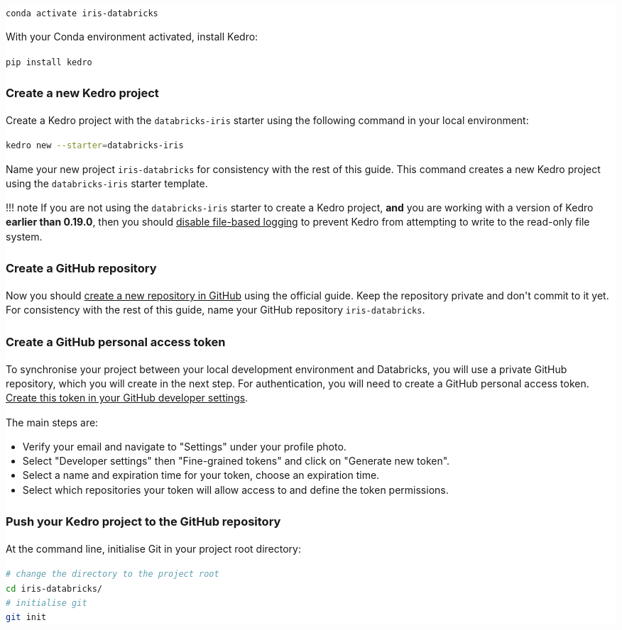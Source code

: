 ```bash
conda activate iris-databricks
```

With your Conda environment activated, install Kedro:

```bash
pip install kedro
```

### Create a new Kedro project

Create a Kedro project with the `databricks-iris` starter using the following command in your local environment:

```bash
kedro new --starter=databricks-iris
```

Name your new project `iris-databricks` for consistency with the rest of this guide. This command creates a new Kedro project using the `databricks-iris` starter template.

!!! note
    If you are not using the `databricks-iris` starter to create a Kedro project, **and** you are working with a version of Kedro **earlier than 0.19.0**, then you should [disable file-based logging](https://docs.kedro.org/en/0.18.14/logging/logging.html#disable-file-based-logging) to prevent Kedro from attempting to write to the read-only file system.

### Create a GitHub repository

Now you should [create a new repository in GitHub](https://docs.github.com/en/github/getting-started-with-github/create-a-repo) using the official guide. Keep the repository private and don't commit to it yet. For consistency with the rest of this guide, name your GitHub repository `iris-databricks`.

### Create a GitHub personal access token

To synchronise your project between your local development environment and Databricks, you will use a private GitHub repository, which you will create in the next step. For authentication, you will need to create a GitHub personal access token. [Create this token in your GitHub developer settings](https://docs.github.com/en/authentication/keeping-your-account-and-data-secure/managing-your-personal-access-tokens#creating-a-fine-grained-personal-access-token).

The main steps are:

- Verify your email and navigate to "Settings" under your profile photo.
- Select "Developer settings" then "Fine-grained tokens" and click on "Generate new token".
- Select a name and expiration time for your token, choose an expiration time.
- Select which repositories your token will allow access to and define the token permissions.

### Push your Kedro project to the GitHub repository

At the command line, initialise Git in your project root directory:

```bash
# change the directory to the project root
cd iris-databricks/
# initialise git
git init
```

